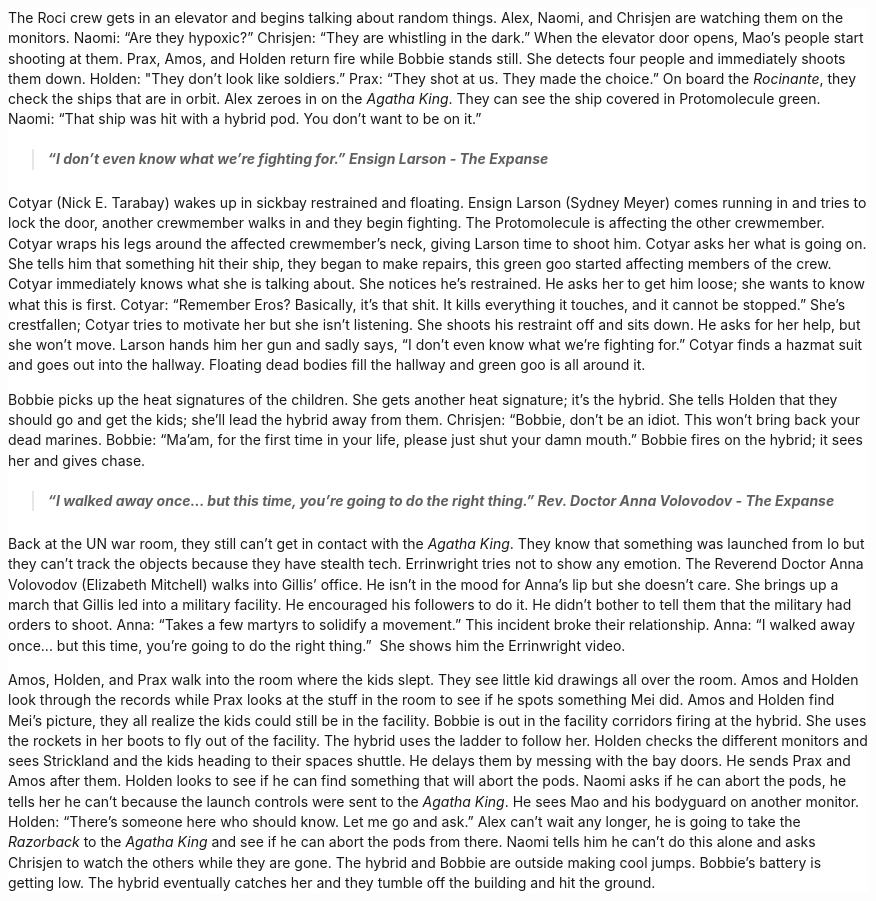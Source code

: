 The Roci crew gets in an elevator and begins talking about random things. Alex, Naomi, and Chrisjen are watching them on the monitors. Naomi: “Are they hypoxic?” Chrisjen: “They are whistling in the dark.” When the elevator door opens, Mao’s people start shooting at them. Prax, Amos, and Holden return fire while Bobbie stands still. She detects four people and immediately shoots them down. Holden: "They don’t look like soldiers.” Prax: “They shot at us. They made the choice.” On board the <em>Rocinante</em>, they check the ships that are in orbit. Alex zeroes in on the <em>Agatha King</em>. They can see the ship covered in Protomolecule green. Naomi: “That ship was hit with a hybrid pod. You don’t want to be on it.”
<blockquote>
<h5><strong>“I don’t even know what we’re fighting for.” Ensign Larson - The Expanse</strong></h5>
</blockquote>
Cotyar (Nick E. Tarabay) wakes up in sickbay restrained and floating. Ensign Larson (Sydney Meyer) comes running in and tries to lock the door, another crewmember walks in and they begin fighting. The Protomolecule is affecting the other crewmember. Cotyar wraps his legs around the affected crewmember’s neck, giving Larson time to shoot him. Cotyar asks her what is going on. She tells him that something hit their ship, they began to make repairs, this green goo started affecting members of the crew. Cotyar immediately knows what she is talking about. She notices he’s restrained. He asks her to get him loose; she wants to know what this is first. Cotyar: “Remember Eros? Basically, it’s that shit. It kills everything it touches, and it cannot be stopped.” She’s crestfallen; Cotyar tries to motivate her but she isn’t listening. She shoots his restraint off and sits down. He asks for her help, but she won’t move. Larson hands him her gun and sadly says, “I don’t even know what we’re fighting for.” Cotyar finds a hazmat suit and goes out into the hallway. Floating dead bodies fill the hallway and green goo is all around it.

Bobbie picks up the heat signatures of the children. She gets another heat signature; it’s the hybrid. She tells Holden that they should go and get the kids; she’ll lead the hybrid away from them. Chrisjen: “Bobbie, don’t be an idiot. This won’t bring back your dead marines. Bobbie: “Ma’am, for the first time in your life, please just shut your damn mouth.” Bobbie fires on the hybrid; it sees her and gives chase.
<blockquote>
<h5><strong> “I walked away once... but this time, you’re going to do the right thing.” Rev. Doctor Anna Volovodov - The Expanse</strong></h5>
</blockquote>
Back at the UN war room, they still can’t get in contact with the <em>Agatha King</em>. They know that something was launched from Io but they can’t track the objects because they have stealth tech. Errinwright tries not to show any emotion. The Reverend Doctor Anna Volovodov (Elizabeth Mitchell) walks into Gillis’ office. He isn’t in the mood for Anna’s lip but she doesn’t care. She brings up a march that Gillis led into a military facility. He encouraged his followers to do it. He didn’t bother to tell them that the military had orders to shoot. Anna: “Takes a few martyrs to solidify a movement.” This incident broke their relationship. Anna: “I walked away once... but this time, you’re going to do the right thing.”  She shows him the Errinwright video.

<iframe style="width: 120px; height: 240px;" src="//ws-na.amazon-adsystem.com/widgets/q?ServiceVersion=20070822&amp;OneJS=1&amp;Operation=GetAdHtml&amp;MarketPlace=US&amp;source=ss&amp;ref=as_ss_li_til&amp;ad_type=product_link&amp;tracking_id=nayah099-20&amp;marketplace=amazon&amp;region=US&amp;placement=B01G33M6HW&amp;asins=B01G33M6HW&amp;linkId=a99f1c6ec14352064ce17e770775487a&amp;show_border=true&amp;link_opens_in_new_window=true" width="300" height="150" frameborder="0" marginwidth="0" marginheight="0" scrolling="no"></iframe>

Amos, Holden, and Prax walk into the room where the kids slept. They see little kid drawings all over the room. Amos and Holden look through the records while Prax looks at the stuff in the room to see if he spots something Mei did. Amos and Holden find Mei’s picture, they all realize the kids could still be in the facility. Bobbie is out in the facility corridors firing at the hybrid. She uses the rockets in her boots to fly out of the facility. The hybrid uses the ladder to follow her. Holden checks the different monitors and sees Strickland and the kids heading to their spaces shuttle. He delays them by messing with the bay doors. He sends Prax and Amos after them. Holden looks to see if he can find something that will abort the pods. Naomi asks if he can abort the pods, he tells her he can’t because the launch controls were sent to the <em>Agatha King</em>. He sees Mao and his bodyguard on another monitor. Holden: “There’s someone here who should know. Let me go and ask.” Alex can’t wait any longer, he is going to take the <em>Razorback</em> to the <em>Agatha King</em> and see if he can abort the pods from there. Naomi tells him he can’t do this alone and asks Chrisjen to watch the others while they are gone. The hybrid and Bobbie are outside making cool jumps. Bobbie’s battery is getting low. The hybrid eventually catches her and they tumble off the building and hit the ground.
<blockquote>